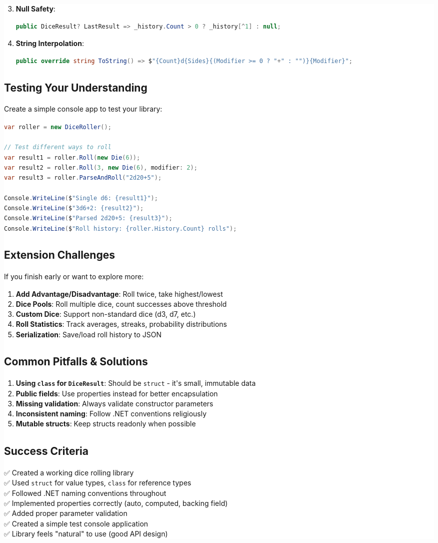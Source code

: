 3. **Null Safety**:

   ```csharp
   public DiceResult? LastResult => _history.Count > 0 ? _history[^1] : null;
   ```

4. **String Interpolation**:
   ```csharp
   public override string ToString() => $"{Count}d{Sides}{(Modifier >= 0 ? "+" : "")}{Modifier}";
   ```

## Testing Your Understanding

Create a simple console app to test your library:

```csharp
var roller = new DiceRoller();

// Test different ways to roll
var result1 = roller.Roll(new Die(6));
var result2 = roller.Roll(3, new Die(6), modifier: 2);
var result3 = roller.ParseAndRoll("2d20+5");

Console.WriteLine($"Single d6: {result1}");
Console.WriteLine($"3d6+2: {result2}");
Console.WriteLine($"Parsed 2d20+5: {result3}");
Console.WriteLine($"Roll history: {roller.History.Count} rolls");
```

## Extension Challenges

If you finish early or want to explore more:

1. **Add Advantage/Disadvantage**: Roll twice, take highest/lowest
2. **Dice Pools**: Roll multiple dice, count successes above threshold
3. **Custom Dice**: Support non-standard dice (d3, d7, etc.)
4. **Roll Statistics**: Track averages, streaks, probability distributions
5. **Serialization**: Save/load roll history to JSON

## Common Pitfalls & Solutions

1. **Using `class` for `DiceResult`**: Should be `struct` - it's small, immutable data
2. **Public fields**: Use properties instead for better encapsulation
3. **Missing validation**: Always validate constructor parameters
4. **Inconsistent naming**: Follow .NET conventions religiously
5. **Mutable structs**: Keep structs readonly when possible

## Success Criteria

✅ Created a working dice rolling library  
✅ Used `struct` for value types, `class` for reference types  
✅ Followed .NET naming conventions throughout  
✅ Implemented properties correctly (auto, computed, backing field)  
✅ Added proper parameter validation  
✅ Created a simple test console application  
✅ Library feels "natural" to use (good API design)
